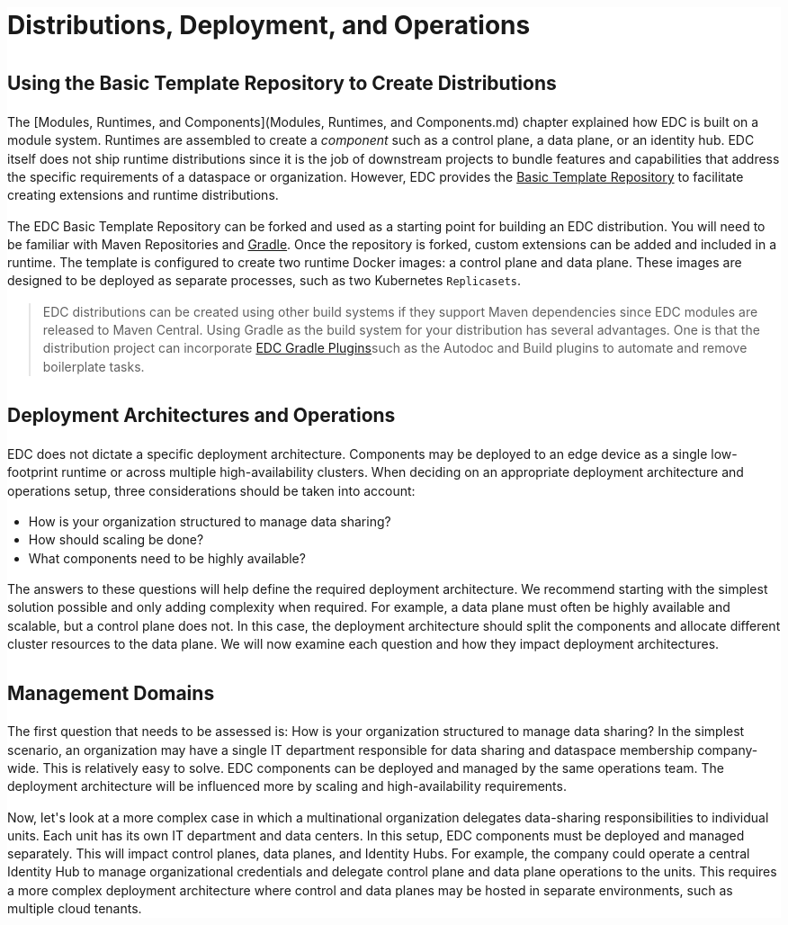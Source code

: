 # Distributions, Deployment, and Operations

## Using the Basic Template Repository to Create Distributions

The [Modules, Runtimes, and Components](Modules, Runtimes, and Components.md) chapter explained how EDC is built on a module system. Runtimes are assembled to create a *component* such as a control plane, a data plane, or an identity hub. EDC itself does not ship runtime distributions since it is the job of downstream projects to bundle features and capabilities that address the specific requirements of a dataspace or organization.  However, EDC provides the [Basic Template Repository](https://github.com/eclipse-edc/Template-Basic) to facilitate creating extensions and runtime distributions. 

The EDC Basic Template Repository can be forked and used as a starting point for building an EDC distribution. You will need to be familiar with Maven Repositories and [Gradle](https://gradle.org/). Once the repository is forked, custom extensions can be added and included in a runtime. The template is configured to create two runtime Docker images: a control plane and data plane. These images are designed to be deployed as separate processes, such as two Kubernetes `Replicasets`. 

> EDC distributions can be created using other build systems if they support Maven dependencies since EDC modules are released to Maven Central. Using Gradle as the build system for your distribution has several advantages. One is that the distribution project can incorporate [EDC Gradle Plugins](https://github.com/eclipse-edc/GradlePlugins)such as the Autodoc and Build plugins to automate and remove boilerplate tasks. 

## Deployment Architectures and Operations

EDC does not dictate a specific deployment architecture. Components may be deployed to an edge device as a single low-footprint runtime or across multiple high-availability clusters. When deciding on an appropriate deployment architecture and operations setup, three considerations should be taken into account:

- How is your organization structured to manage data sharing?
- How should scaling be done?
- What components need to be highly available?

The answers to these questions will help define the required deployment architecture. We recommend starting with the simplest solution possible and only adding complexity when required. For example, a data plane must often be highly available and scalable, but a control plane does not. In this case, the deployment architecture should split the components and allocate different cluster resources to the data plane. We will now examine each question and how they impact deployment architectures.

## Management Domains

The first question that needs to be assessed is: How is your organization structured to manage data sharing? In the simplest scenario, an organization may have a single IT department responsible for data sharing and dataspace membership company-wide. This is relatively easy to solve. EDC components can be deployed and managed by the same operations team. The deployment architecture will be influenced more by scaling and high-availability requirements.

Now, let's look at a more complex case in which a multinational organization delegates data-sharing responsibilities to individual units. Each unit has its own IT department and data centers. In this setup, EDC components must be deployed and managed separately. This will impact control planes, data planes, and Identity Hubs. For example, the company could operate a central Identity Hub to manage organizational credentials and delegate control plane and data plane operations to the units. This requires a more complex deployment architecture where control and data planes may be hosted in separate environments, such as multiple cloud tenants.

